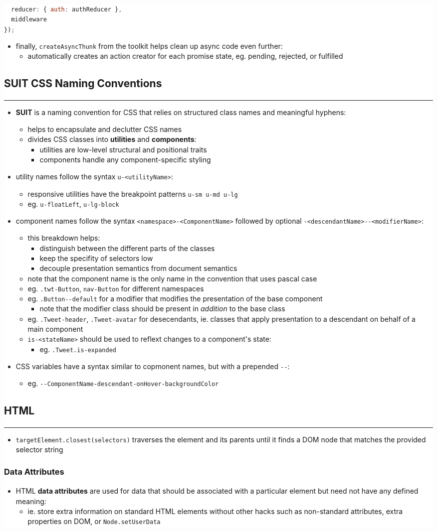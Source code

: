 ```js
  reducer: { auth: authReducer },
  middleware
});
```
- finally, `createAsyncThunk` from the toolkit helps clean up async code even further:
  - automatically creates an action creator for each promise state, eg. pending, rejected, or fulfilled

## SUIT CSS Naming Conventions
***

- **SUIT** is a naming convention for CSS that relies on structured class names and meaningful hyphens:
  - helps to encapsulate and declutter CSS names
  - divides CSS classes into **utilities** and **components**:
    - utilities are low-level structural and positional traits
    - components handle any component-specific styling

- utility names follow the syntax `u-<utilityName>`:
  - responsive utilities have the breakpoint patterns `u-sm u-md u-lg`
  - eg. `u-floatLeft`, `u-lg-block`

- component names follow the syntax `<namespace>-<ComponentName>` followed by optional `-<descendantName>--<modifierName>`:
  - this breakdown helps:
    - distinguish between the different parts of the classes
    - keep the specifity of selectors low
    - decouple presentation semantics from document semantics
  - note that the component name is the only name in the convention that uses pascal case
  - eg. `.twt-Button`, `nav-Button` for different namespaces
  - eg. `.Button--default` for a modifier that modifies the presentation of the base component
    - note that the modifier class should be present in *addition* to the base class
  - eg. `.Tweet-header`, `.Tweet-avatar` for desecendants, ie. classes that apply presentation to a descendant on behalf of a main component
  - `is-<stateName>` should be used to reflext changes to a component's state:
    - eg. `.Tweet.is-expanded`

- CSS variables have a syntax similar to copmonent names, but with a prepended `--`:
  - eg. `--ComponentName-descendant-onHover-backgroundColor`

## HTML
***

- `targetElement.closest(selectors)` traverses the element and its parents until it finds a DOM node that matches the provided selector string

### Data Attributes

- HTML **data attributes** are used for data that should be associated with a particular element but need not have any defined meaning:
  - ie. store extra information on standard HTML elements without other hacks such as non-standard attributes, extra properties on DOM, or `Node.setUserData`
